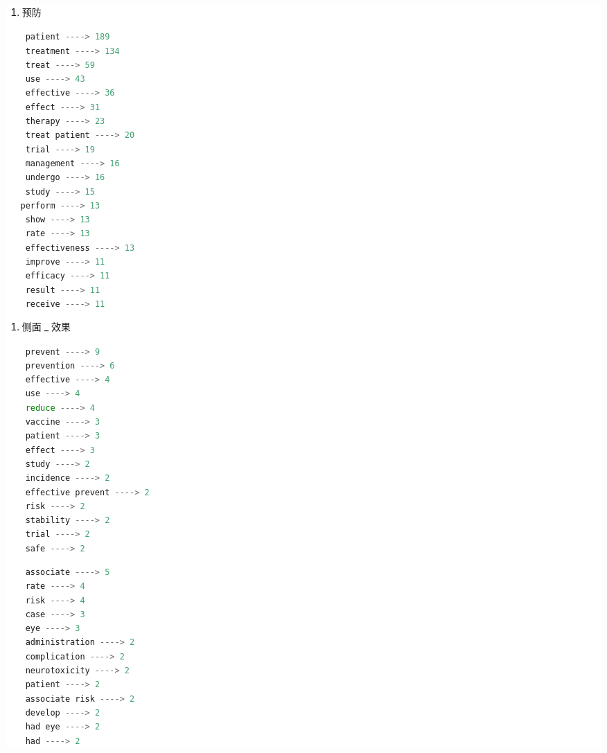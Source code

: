 1.  预防

```py
    patient ----> 189
    treatment ----> 134
    treat ----> 59
    use ----> 43
    effective ----> 36
    effect ----> 31
    therapy ----> 23
    treat patient ----> 20
    trial ----> 19
    management ----> 16
    undergo ----> 16
    study ----> 15
   perform ----> 13
    show ----> 13
    rate ----> 13
    effectiveness ----> 13
    improve ----> 11
    efficacy ----> 11
    result ----> 11
    receive ----> 11

```

1.  侧面 _ 效果

```py
    prevent ----> 9
    prevention ----> 6
    effective ----> 4
    use ----> 4
    reduce ----> 4
    vaccine ----> 3
    patient ----> 3
    effect ----> 3
    study ----> 2
    incidence ----> 2
    effective prevent ----> 2
    risk ----> 2
    stability ----> 2
    trial ----> 2
    safe ----> 2

```

```py
    associate ----> 5
    rate ----> 4
    risk ----> 4
    case ----> 3
    eye ----> 3
    administration ----> 2
    complication ----> 2
    neurotoxicity ----> 2
    patient ----> 2
    associate risk ----> 2
    develop ----> 2
    had eye ----> 2
    had ----> 2

```
